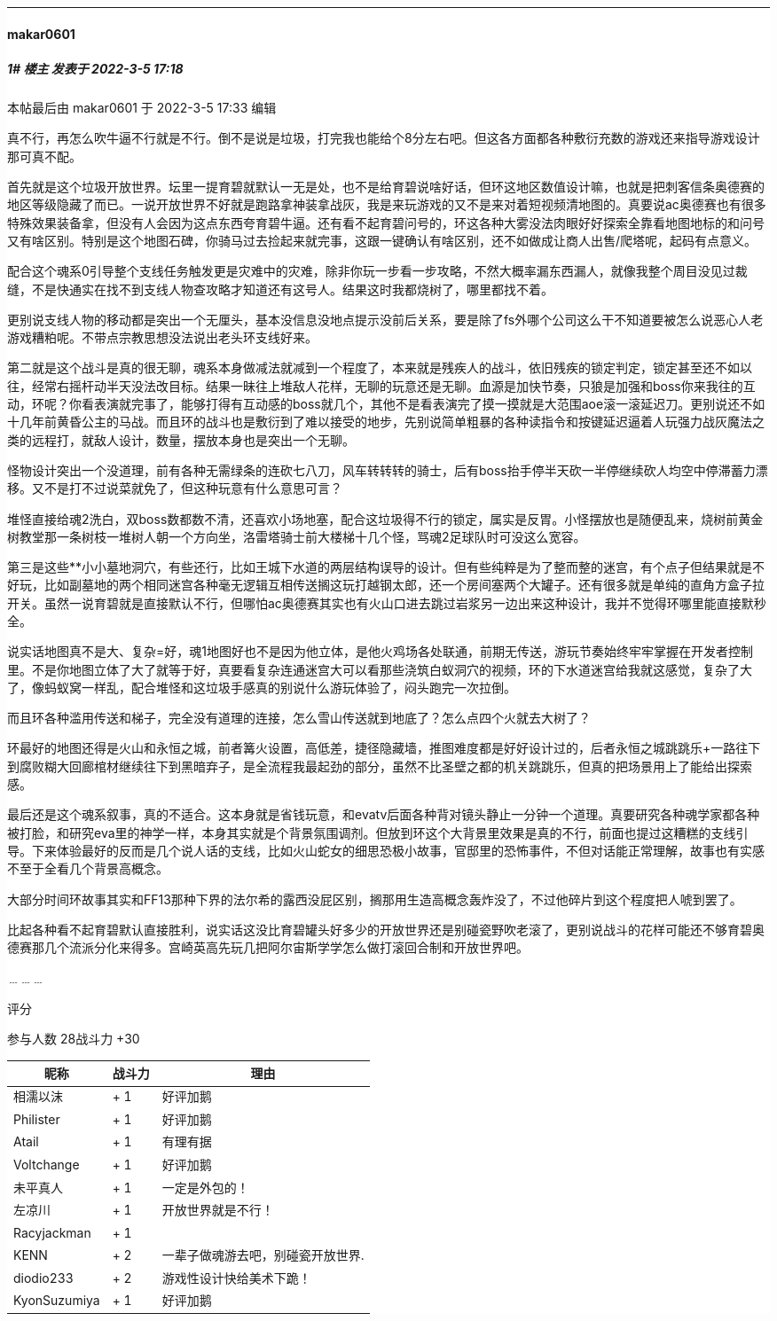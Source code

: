 

*****

####  makar0601  
##### 1#       楼主       发表于 2022-3-5 17:18

 本帖最后由 makar0601 于 2022-3-5 17:33 编辑 

真不行，再怎么吹牛逼不行就是不行。倒不是说是垃圾，打完我也能给个8分左右吧。但这各方面都各种敷衍充数的游戏还来指导游戏设计那可真不配。

首先就是这个垃圾开放世界。坛里一提育碧就默认一无是处，也不是给育碧说啥好话，但环这地区数值设计嘛，也就是把刺客信条奥德赛的地区等级隐藏了而已。一说开放世界不好就是跑路拿神装拿战灰，我是来玩游戏的又不是来对着短视频清地图的。真要说ac奥德赛也有很多特殊效果装备拿，但没有人会因为这点东西夸育碧牛逼。还有看不起育碧问号的，环这各种大雾没法肉眼好好探索全靠看地图地标的和问号又有啥区别。特别是这个地图石碑，你骑马过去捡起来就完事，这跟一键确认有啥区别，还不如做成让商人出售/爬塔呢，起码有点意义。

配合这个魂系0引导整个支线任务触发更是灾难中的灾难，除非你玩一步看一步攻略，不然大概率漏东西漏人，就像我整个周目没见过裁缝，不是快通实在找不到支线人物查攻略才知道还有这号人。结果这时我都烧树了，哪里都找不着。

更别说支线人物的移动都是突出一个无厘头，基本没信息没地点提示没前后关系，要是除了fs外哪个公司这么干不知道要被怎么说恶心人老游戏糟粕呢。不带点宗教思想没法说出老头环支线好来。

第二就是这个战斗是真的很无聊，魂系本身做减法就减到一个程度了，本来就是残疾人的战斗，依旧残疾的锁定判定，锁定甚至还不如以往，经常右摇杆动半天没法改目标。结果一昧往上堆敌人花样，无聊的玩意还是无聊。血源是加快节奏，只狼是加强和boss你来我往的互动，环呢？你看表演就完事了，能够打得有互动感的boss就几个，其他不是看表演完了摸一摸就是大范围aoe滚一滚延迟刀。更别说还不如十几年前黄昏公主的马战。而且环的战斗也是敷衍到了难以接受的地步，先别说简单粗暴的各种读指令和按键延迟逼着人玩强力战灰魔法之类的远程打，就敌人设计，数量，摆放本身也是突出一个无聊。

怪物设计突出一个没道理，前有各种无需绿条的连砍七八刀，风车转转转的骑士，后有boss抬手停半天砍一半停继续砍人均空中停滞蓄力漂移。又不是打不过说菜就免了，但这种玩意有什么意思可言？

堆怪直接给魂2洗白，双boss数都数不清，还喜欢小场地塞，配合这垃圾得不行的锁定，属实是反胃。小怪摆放也是随便乱来，烧树前黄金树教堂那一条树枝一堆树人朝一个方向坐，洛雷塔骑士前大楼梯十几个怪，骂魂2足球队时可没这么宽容。

第三是这些**小小墓地洞穴，有些还行，比如王城下水道的两层结构误导的设计。但有些纯粹是为了整而整的迷宫，有个点子但结果就是不好玩，比如副墓地的两个相同迷宫各种毫无逻辑互相传送搁这玩打越钢太郎，还一个房间塞两个大罐子。还有很多就是单纯的直角方盒子拉开关。虽然一说育碧就是直接默认不行，但哪怕ac奥德赛其实也有火山口进去跳过岩浆另一边出来这种设计，我并不觉得环哪里能直接默秒全。

说实话地图真不是大、复杂=好，魂1地图好也不是因为他立体，是他火鸡场各处联通，前期无传送，游玩节奏始终牢牢掌握在开发者控制里。不是你地图立体了大了就等于好，真要看复杂连通迷宫大可以看那些浇筑白蚁洞穴的视频，环的下水道迷宫给我就这感觉，复杂了大了，像蚂蚁窝一样乱，配合堆怪和这垃圾手感真的别说什么游玩体验了，闷头跑完一次拉倒。

而且环各种滥用传送和梯子，完全没有道理的连接，怎么雪山传送就到地底了？怎么点四个火就去大树了？

环最好的地图还得是火山和永恒之城，前者篝火设置，高低差，捷径隐藏墙，推图难度都是好好设计过的，后者永恒之城跳跳乐+一路往下到腐败糊大回廊棺材继续往下到黑暗弃子，是全流程我最起劲的部分，虽然不比圣壁之都的机关跳跳乐，但真的把场景用上了能给出探索感。

最后还是这个魂系叙事，真的不适合。这本身就是省钱玩意，和evatv后面各种背对镜头静止一分钟一个道理。真要研究各种魂学家都各种被打脸，和研究eva里的神学一样，本身其实就是个背景氛围调剂。但放到环这个大背景里效果是真的不行，前面也提过这糟糕的支线引导。下来体验最好的反而是几个说人话的支线，比如火山蛇女的细思恐极小故事，官邸里的恐怖事件，不但对话能正常理解，故事也有实感不至于全看几个背景高概念。

大部分时间环故事其实和FF13那种下界的法尔希的露西没屁区别，搁那用生造高概念轰炸没了，不过他碎片到这个程度把人唬到罢了。

比起各种看不起育碧默认直接胜利，说实话这没比育碧罐头好多少的开放世界还是别碰瓷野吹老滚了，更别说战斗的花样可能还不够育碧奥德赛那几个流派分化来得多。宫崎英高先玩几把阿尔宙斯学学怎么做打滚回合制和开放世界吧。

﹍﹍﹍

评分

 参与人数 28战斗力 +30

|昵称|战斗力|理由|
|----|---|---|
| 相濡以沫| + 1|好评加鹅|
| Philister| + 1|好评加鹅|
| Atail| + 1|有理有据|
| Voltchange| + 1|好评加鹅|
| 未平真人| + 1|一定是外包的！|
| 左凉川| + 1|开放世界就是不行！|
| Racyjackman| + 1||
| KENN| + 2|一辈子做魂游去吧，别碰瓷开放世界.|
| diodio233| + 2|游戏性设计快给美术下跪！|
| KyonSuzumiya| + 1|好评加鹅|
